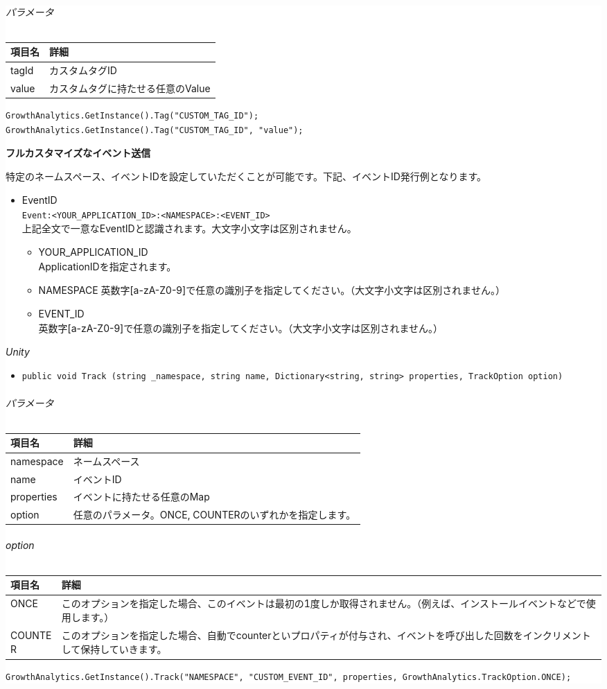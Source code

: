 ###### パラメータ

|項目名|詳細|
|:--|:--|
|tagId|カスタムタグID|
|value|カスタムタグに持たせる任意のValue|

```
GrowthAnalytics.GetInstance().Tag("CUSTOM_TAG_ID");
GrowthAnalytics.GetInstance().Tag("CUSTOM_TAG_ID", "value");
```

**フルカスタマイズなイベント送信**

特定のネームスペース、イベントIDを設定していただくことが可能です。下記、イベントID発行例となります。

- EventID   
`Event:<YOUR_APPLICATION_ID>:<NAMESPACE>:<EVENT_ID>`  
上記全文で一意なEventIDと認識されます。大文字小文字は区別されません。

    - YOUR_APPLICATION_ID  
        ApplicationIDを指定されます。

    - NAMESPACE
        英数字[a-zA-Z0-9]で任意の識別子を指定してください。（大文字小文字は区別されません。）

    - EVENT_ID  
        英数字[a-zA-Z0-9]で任意の識別子を指定してください。（大文字小文字は区別されません。）

*Unity*

- `public void Track (string _namespace, string name, Dictionary<string, string> properties, TrackOption option)`

###### パラメータ

|項目名|詳細|
|:--|:--|
|namespace|ネームスペース|
|name|イベントID|
|properties|イベントに持たせる任意のMap|
|option|任意のパラメータ。ONCE, COUNTERのいずれかを指定します。|

###### option

|項目名|詳細|
|:--|:--|
|ONCE|このオプションを指定した場合、このイベントは最初の1度しか取得されません。（例えば、インストールイベントなどで使用します。）|
|COUNTER|このオプションを指定した場合、自動でcounterといプロパティが付与され、イベントを呼び出した回数をインクリメントして保持していきます。|

```
GrowthAnalytics.GetInstance().Track("NAMESPACE", "CUSTOM_EVENT_ID", properties, GrowthAnalytics.TrackOption.ONCE);
```
